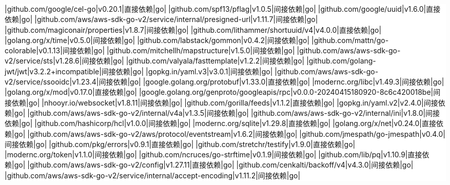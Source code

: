 |github.com/google/cel-go|v0.20.1|直接依赖|go|
|github.com/spf13/pflag|v1.0.5|间接依赖|go|
|github.com/google/uuid|v1.6.0|直接依赖|go|
|github.com/aws/aws-sdk-go-v2/service/internal/presigned-url|v1.11.7|间接依赖|go|
|github.com/magiconair/properties|v1.8.7|间接依赖|go|
|github.com/lithammer/shortuuid/v4|v4.0.0|直接依赖|go|
|golang.org/x/time|v0.5.0|间接依赖|go|
|github.com/labstack/gommon|v0.4.2|间接依赖|go|
|github.com/mattn/go-colorable|v0.1.13|间接依赖|go|
|github.com/mitchellh/mapstructure|v1.5.0|间接依赖|go|
|github.com/aws/aws-sdk-go-v2/service/sts|v1.28.6|间接依赖|go|
|github.com/valyala/fasttemplate|v1.2.2|间接依赖|go|
|github.com/golang-jwt/jwt|v3.2.2+incompatible|间接依赖|go|
|gopkg.in/yaml.v3|v3.0.1|间接依赖|go|
|github.com/aws/aws-sdk-go-v2/service/ssooidc|v1.23.4|间接依赖|go|
|google.golang.org/protobuf|v1.33.0|直接依赖|go|
|modernc.org/libc|v1.49.3|间接依赖|go|
|golang.org/x/mod|v0.17.0|直接依赖|go|
|google.golang.org/genproto/googleapis/rpc|v0.0.0-20240415180920-8c6c420018be|间接依赖|go|
|nhooyr.io/websocket|v1.8.11|间接依赖|go|
|github.com/gorilla/feeds|v1.1.2|直接依赖|go|
|gopkg.in/yaml.v2|v2.4.0|间接依赖|go|
|github.com/aws/aws-sdk-go-v2/internal/v4a|v1.3.5|间接依赖|go|
|github.com/aws/aws-sdk-go-v2/internal/ini|v1.8.0|间接依赖|go|
|github.com/hashicorp/hcl|v1.0.0|间接依赖|go|
|modernc.org/sqlite|v1.29.8|直接依赖|go|
|golang.org/x/net|v0.24.0|直接依赖|go|
|github.com/aws/aws-sdk-go-v2/aws/protocol/eventstream|v1.6.2|间接依赖|go|
|github.com/jmespath/go-jmespath|v0.4.0|间接依赖|go|
|github.com/pkg/errors|v0.9.1|直接依赖|go|
|github.com/stretchr/testify|v1.9.0|直接依赖|go|
|modernc.org/token|v1.1.0|间接依赖|go|
|github.com/ncruces/go-strftime|v0.1.9|间接依赖|go|
|github.com/lib/pq|v1.10.9|直接依赖|go|
|github.com/aws/aws-sdk-go-v2/config|v1.27.11|直接依赖|go|
|github.com/cenkalti/backoff/v4|v4.3.0|间接依赖|go|
|github.com/aws/aws-sdk-go-v2/service/internal/accept-encoding|v1.11.2|间接依赖|go|